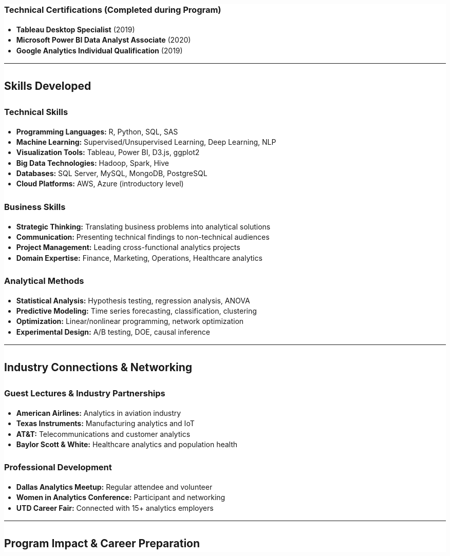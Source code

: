 ### Technical Certifications (Completed during Program)
- **Tableau Desktop Specialist** (2019)
- **Microsoft Power BI Data Analyst Associate** (2020)
- **Google Analytics Individual Qualification** (2019)

---

## Skills Developed

### Technical Skills
- **Programming Languages:** R, Python, SQL, SAS
- **Machine Learning:** Supervised/Unsupervised Learning, Deep Learning, NLP
- **Visualization Tools:** Tableau, Power BI, D3.js, ggplot2
- **Big Data Technologies:** Hadoop, Spark, Hive
- **Databases:** SQL Server, MySQL, MongoDB, PostgreSQL
- **Cloud Platforms:** AWS, Azure (introductory level)

### Business Skills
- **Strategic Thinking:** Translating business problems into analytical solutions
- **Communication:** Presenting technical findings to non-technical audiences
- **Project Management:** Leading cross-functional analytics projects
- **Domain Expertise:** Finance, Marketing, Operations, Healthcare analytics

### Analytical Methods
- **Statistical Analysis:** Hypothesis testing, regression analysis, ANOVA
- **Predictive Modeling:** Time series forecasting, classification, clustering
- **Optimization:** Linear/nonlinear programming, network optimization
- **Experimental Design:** A/B testing, DOE, causal inference

---

## Industry Connections & Networking

### Guest Lectures & Industry Partnerships
- **American Airlines:** Analytics in aviation industry
- **Texas Instruments:** Manufacturing analytics and IoT
- **AT&T:** Telecommunications and customer analytics
- **Baylor Scott & White:** Healthcare analytics and population health

### Professional Development
- **Dallas Analytics Meetup:** Regular attendee and volunteer
- **Women in Analytics Conference:** Participant and networking
- **UTD Career Fair:** Connected with 15+ analytics employers

---

## Program Impact & Career Preparation

